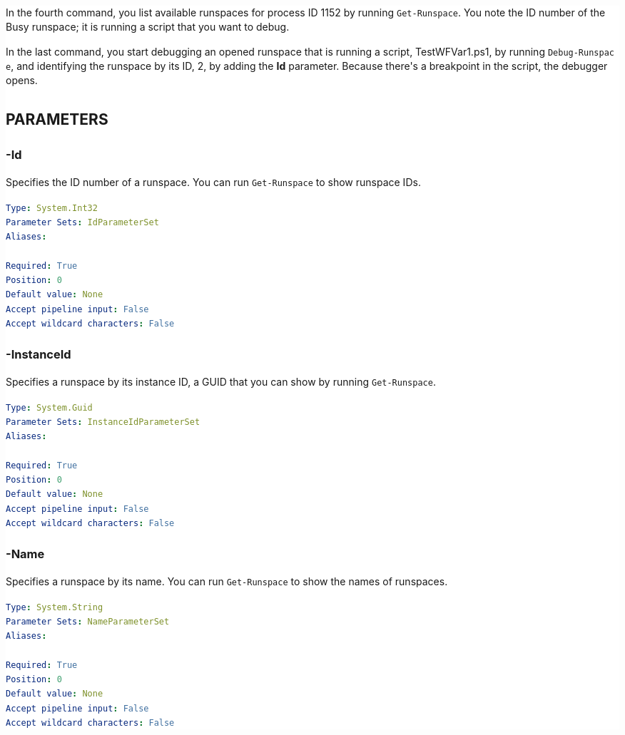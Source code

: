 In the fourth command, you list available runspaces for process ID 1152 by running `Get-Runspace`.
You note the ID number of the Busy runspace; it is running a script that you want to debug.

In the last command, you start debugging an opened runspace that is running a script,
TestWFVar1.ps1, by running `Debug-Runspace`, and identifying the runspace by its ID, 2, by adding
the **Id** parameter. Because there's a breakpoint in the script, the debugger opens.

## PARAMETERS

### -Id

Specifies the ID number of a runspace. You can run `Get-Runspace` to show runspace IDs.

```yaml
Type: System.Int32
Parameter Sets: IdParameterSet
Aliases:

Required: True
Position: 0
Default value: None
Accept pipeline input: False
Accept wildcard characters: False
```

### -InstanceId

Specifies a runspace by its instance ID, a GUID that you can show by running `Get-Runspace`.

```yaml
Type: System.Guid
Parameter Sets: InstanceIdParameterSet
Aliases:

Required: True
Position: 0
Default value: None
Accept pipeline input: False
Accept wildcard characters: False
```

### -Name

Specifies a runspace by its name. You can run `Get-Runspace` to show the names of runspaces.

```yaml
Type: System.String
Parameter Sets: NameParameterSet
Aliases:

Required: True
Position: 0
Default value: None
Accept pipeline input: False
Accept wildcard characters: False
```
